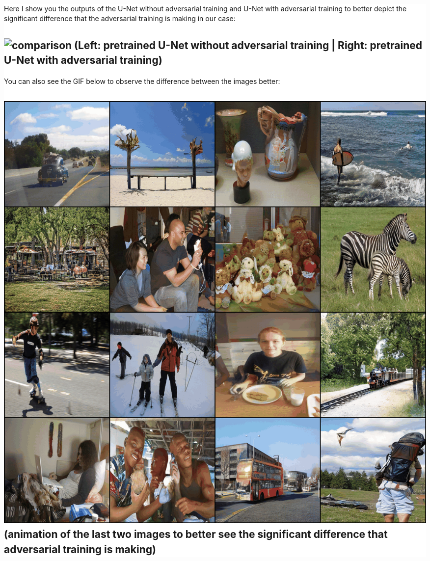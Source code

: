 Here I show you the outputs of the U-Net without adversarial training and U-Net with adversarial training to better depict the significant difference that the adversarial training is making in our case:

![comparison](./files/comparison1.png)
(Left: pretrained U-Net without adversarial training | Right: pretrained U-Net with adversarial training)
---

You can also see the GIF below to observe the difference between the images better:

![anim](./files/anim_compare.gif)
(animation of the last two images to better see the significant difference that adversarial training is making)
---
